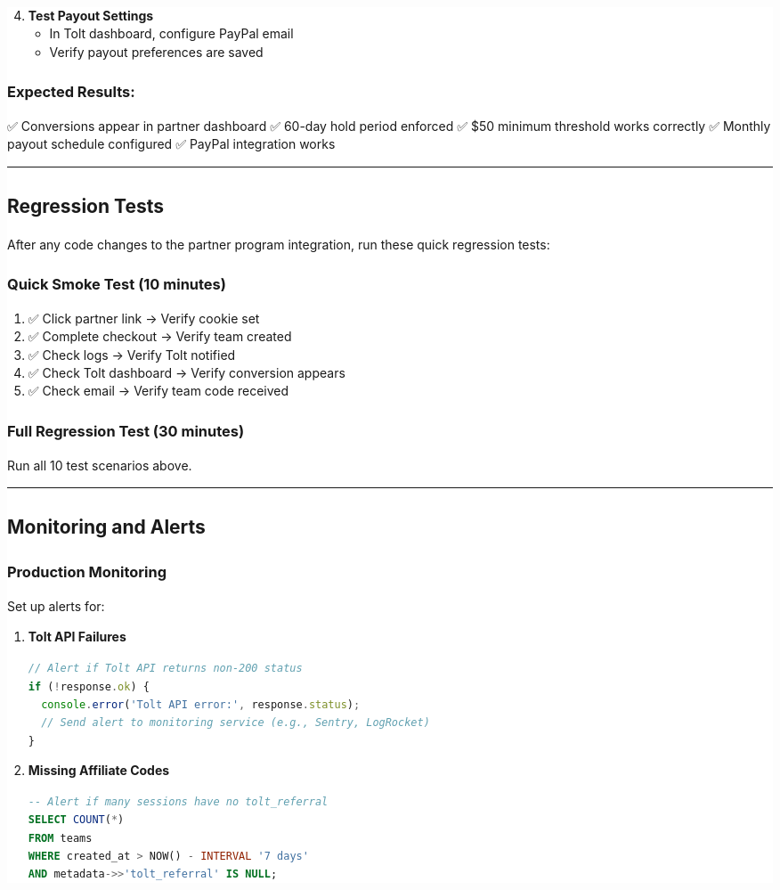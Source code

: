 4. **Test Payout Settings**
   - In Tolt dashboard, configure PayPal email
   - Verify payout preferences are saved

### Expected Results:
✅ Conversions appear in partner dashboard
✅ 60-day hold period enforced
✅ $50 minimum threshold works correctly
✅ Monthly payout schedule configured
✅ PayPal integration works

---

## Regression Tests

After any code changes to the partner program integration, run these quick regression tests:

### Quick Smoke Test (10 minutes)

1. ✅ Click partner link → Verify cookie set
2. ✅ Complete checkout → Verify team created
3. ✅ Check logs → Verify Tolt notified
4. ✅ Check Tolt dashboard → Verify conversion appears
5. ✅ Check email → Verify team code received

### Full Regression Test (30 minutes)

Run all 10 test scenarios above.

---

## Monitoring and Alerts

### Production Monitoring

Set up alerts for:

1. **Tolt API Failures**
   ```javascript
   // Alert if Tolt API returns non-200 status
   if (!response.ok) {
     console.error('Tolt API error:', response.status);
     // Send alert to monitoring service (e.g., Sentry, LogRocket)
   }
   ```

2. **Missing Affiliate Codes**
   ```sql
   -- Alert if many sessions have no tolt_referral
   SELECT COUNT(*)
   FROM teams
   WHERE created_at > NOW() - INTERVAL '7 days'
   AND metadata->>'tolt_referral' IS NULL;
   ```
